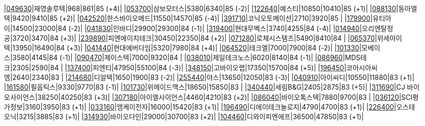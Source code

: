 |[049630](https://finance.daum.net/quotes/A049630)|재영솔루텍|968|861|85 (+4)|
|[053700](https://finance.daum.net/quotes/A053700)|삼보모터스|5380|6340|85 (-2)|
|[122640](https://finance.daum.net/quotes/A122640)|예스티|10850|10410|85 (+1)|
|[088130](https://finance.daum.net/quotes/A088130)|동아엘텍|9420|9410|85 (+2)|
|[042520](https://finance.daum.net/quotes/A042520)|한스바이오메드|11550|14570|85 (-4)|
|[391710](https://finance.daum.net/quotes/A391710)|코닉오토메이션|2710|3920|85 |
|[179900](https://finance.daum.net/quotes/A179900)|유티아이|14500|23000|84 (-2)|
|[041830](https://finance.daum.net/quotes/A041830)|인바디|29900|29300|84 (-1)|
|[319400](https://finance.daum.net/quotes/A319400)|현대무벡스|3740|4255|84 (-4)|
|[014940](https://finance.daum.net/quotes/A014940)|오리엔탈정공|3720|3470|84 (+3)|
|[239890](https://finance.daum.net/quotes/A239890)|피엔에이치테크|30450|22350|84 (+2)|
|[071280](https://finance.daum.net/quotes/A071280)|로체시스템즈|5490|8410|84 |
|[065370](https://finance.daum.net/quotes/A065370)|위세아이텍|13950|16490|84 (+3)|
|[041440](https://finance.daum.net/quotes/A041440)|현대에버다임|5320|7980|84 (+4)|
|[064520](https://finance.daum.net/quotes/A064520)|테크엘|7000|7900|84 (-2)|
|[101330](https://finance.daum.net/quotes/A101330)|모베이스|3580|4145|84 (-1)|
|[090470](https://finance.daum.net/quotes/A090470)|제이스텍|7000|9320|84 |
|[038010](https://finance.daum.net/quotes/A038010)|제일테크노스|6020|8140|84 (-1)|
|[086960](https://finance.daum.net/quotes/A086960)|MDS테크|2305|2590|84 |
|[137400](https://finance.daum.net/quotes/A137400)|피엔티|47950|55100|84 (-3)|
|[348150](https://finance.daum.net/quotes/A348150)|고바이오랩|17350|15700|84 (+5)|
|[196450](https://finance.daum.net/quotes/A196450)|코아시아씨엠|2640|2340|83 |
|[214680](https://finance.daum.net/quotes/A214680)|디알텍|1650|1900|83 (-2)|
|[255440](https://finance.daum.net/quotes/A255440)|야스|13650|12050|83 (-3)|
|[040910](https://finance.daum.net/quotes/A040910)|아이씨디|10550|11880|83 (+1)|
|[161580](https://finance.daum.net/quotes/A161580)|필옵틱스|9330|9770|83 (-1)|
|[101730](https://finance.daum.net/quotes/A101730)|위메이드맥스|18650|15850|83 |
|[340440](https://finance.daum.net/quotes/A340440)|세림B&G|2405|2875|83 (+5)|
|[311690](https://finance.daum.net/quotes/A311690)|CJ 바이오사이언스|38250|40250|83 (+3)|
|[307180](https://finance.daum.net/quotes/A307180)|아이엘사이언스|4460|4210|83 (+2)|
|[086040](https://finance.daum.net/quotes/A086040)|바이오톡스텍|7880|9700|83 |
|[036120](https://finance.daum.net/quotes/A036120)|SCI평가정보|3160|3950|83 (+1)|
|[033160](https://finance.daum.net/quotes/A033160)|엠케이전자|16000|15420|83 (+1)|
|[196490](https://finance.daum.net/quotes/A196490)|디에이테크놀로지|4790|4700|83 (+1)|
|[226400](https://finance.daum.net/quotes/A226400)|오스테오닉|3215|3885|83 (+1)|
|[314930](https://finance.daum.net/quotes/A314930)|바이오다인|29000|30700|83 (+2)|
|[104460](https://finance.daum.net/quotes/A104460)|디와이피엔에프|36500|47850|83 (+1)|